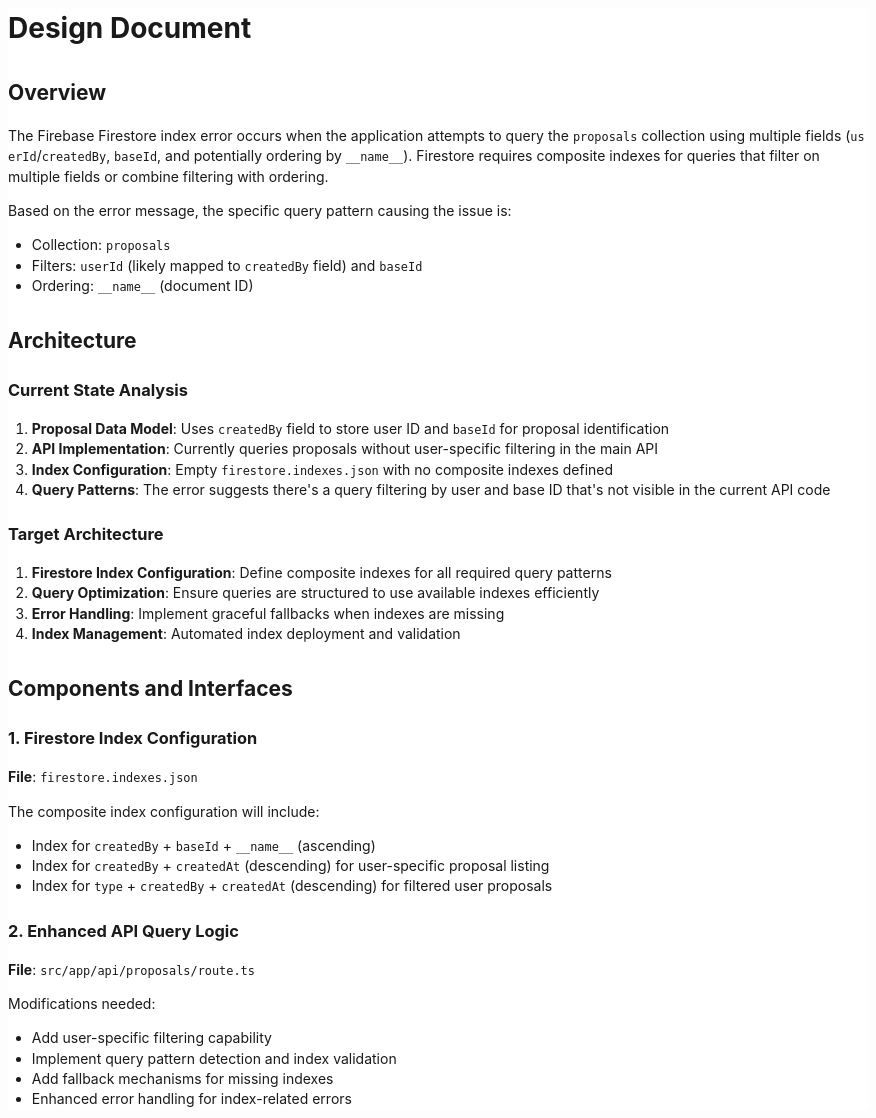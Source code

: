 # Design Document

## Overview

The Firebase Firestore index error occurs when the application attempts to query the `proposals` collection using multiple fields (`userId`/`createdBy`, `baseId`, and potentially ordering by `__name__`). Firestore requires composite indexes for queries that filter on multiple fields or combine filtering with ordering.

Based on the error message, the specific query pattern causing the issue is:
- Collection: `proposals`
- Filters: `userId` (likely mapped to `createdBy` field) and `baseId`
- Ordering: `__name__` (document ID)

## Architecture

### Current State Analysis

1. **Proposal Data Model**: Uses `createdBy` field to store user ID and `baseId` for proposal identification
2. **API Implementation**: Currently queries proposals without user-specific filtering in the main API
3. **Index Configuration**: Empty `firestore.indexes.json` with no composite indexes defined
4. **Query Patterns**: The error suggests there's a query filtering by user and base ID that's not visible in the current API code

### Target Architecture

1. **Firestore Index Configuration**: Define composite indexes for all required query patterns
2. **Query Optimization**: Ensure queries are structured to use available indexes efficiently
3. **Error Handling**: Implement graceful fallbacks when indexes are missing
4. **Index Management**: Automated index deployment and validation

## Components and Interfaces

### 1. Firestore Index Configuration

**File**: `firestore.indexes.json`

The composite index configuration will include:
- Index for `createdBy` + `baseId` + `__name__` (ascending)
- Index for `createdBy` + `createdAt` (descending) for user-specific proposal listing
- Index for `type` + `createdBy` + `createdAt` (descending) for filtered user proposals

### 2. Enhanced API Query Logic

**File**: `src/app/api/proposals/route.ts`

Modifications needed:
- Add user-specific filtering capability
- Implement query pattern detection and index validation
- Add fallback mechanisms for missing indexes
- Enhanced error handling for index-related errors
